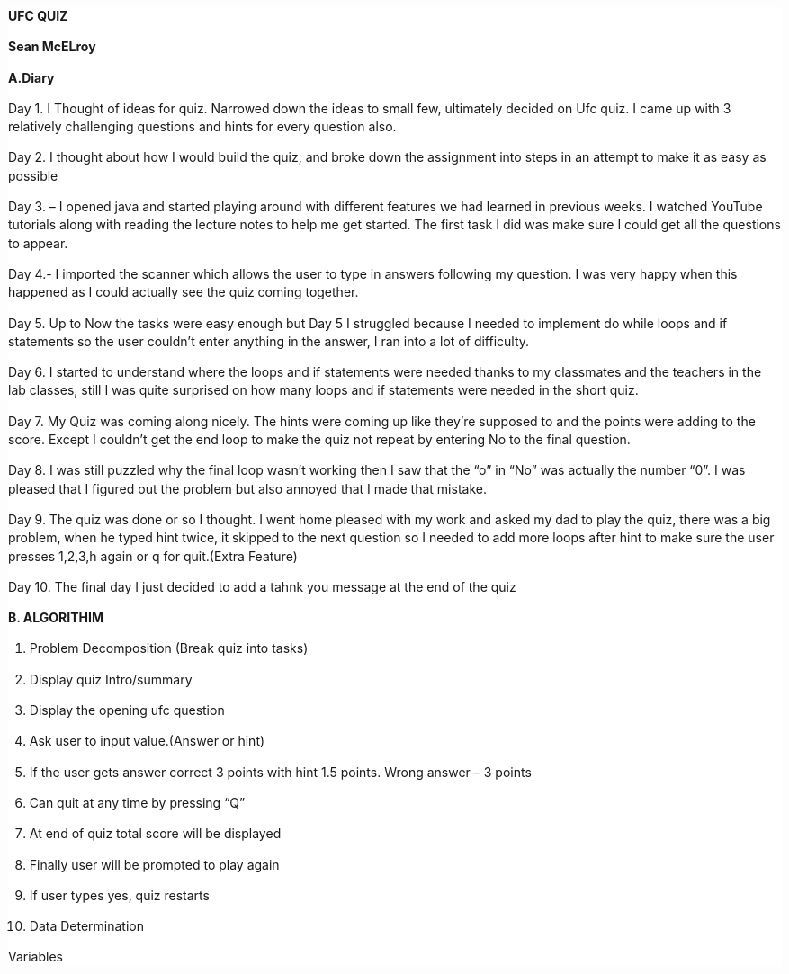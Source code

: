 **UFC QUIZ**

**Sean McELroy**

**A.Diary**

Day 1. I Thought of ideas for quiz. Narrowed down the ideas to small few, ultimately decided on Ufc quiz. I came up with 3 relatively challenging questions and hints for every question also.

Day 2. I thought about how I would build the quiz, and broke down the assignment into steps in an attempt to make it as easy as possible 

Day 3. – I opened java and started playing around with different features we had learned in previous weeks. I watched YouTube tutorials along with reading the lecture notes to help me get started. The first task I did was make sure I could get all the questions to appear.

Day 4.- I imported the scanner which allows the user to type in answers following my question. I was very happy when this happened as I could actually see the quiz coming together.

Day 5. Up to Now the tasks were easy enough but Day 5 I struggled because I needed to implement do while loops and if statements so the user couldn’t enter anything in the answer, I ran into a lot of difficulty.

Day 6. I started to understand where the loops and if statements were needed thanks to my classmates and the teachers in the lab classes, still I was quite surprised on how many loops and if statements were needed in the short quiz.

Day 7. My Quiz was coming along nicely. The hints were coming up like they’re supposed to and the points were adding to the score. Except I couldn’t get the end loop to make the quiz not  repeat by entering No to the final question.

Day 8. I was still puzzled why the final loop wasn’t working then I saw that the “o” in “No” was actually the number “0”. I was pleased that I figured out the problem but also annoyed that I made that mistake.

Day 9. The quiz was done or so I thought. I went home pleased with my work and asked my dad to play the quiz, there was a big problem, when he typed hint twice, it skipped to the next question so  I needed to add more loops after hint to make sure the user presses 1,2,3,h again or q for quit.(Extra Feature)

Day 10. The final day I just decided to add a tahnk you message at the end of the quiz 


**B. ALGORITHIM**

1. Problem Decomposition (Break quiz into tasks)
1. Display quiz Intro/summary
1. Display the opening ufc question
1. Ask user to input value.(Answer or hint)
1. If the user gets answer correct 3 points with hint 1.5 points. Wrong answer – 3 points
1. Can quit at any time by pressing “Q”
1. At end of quiz total score will be displayed
1. Finally user will be prompted to play again
1. If user types yes, quiz restarts 

1. Data Determination

Variables
